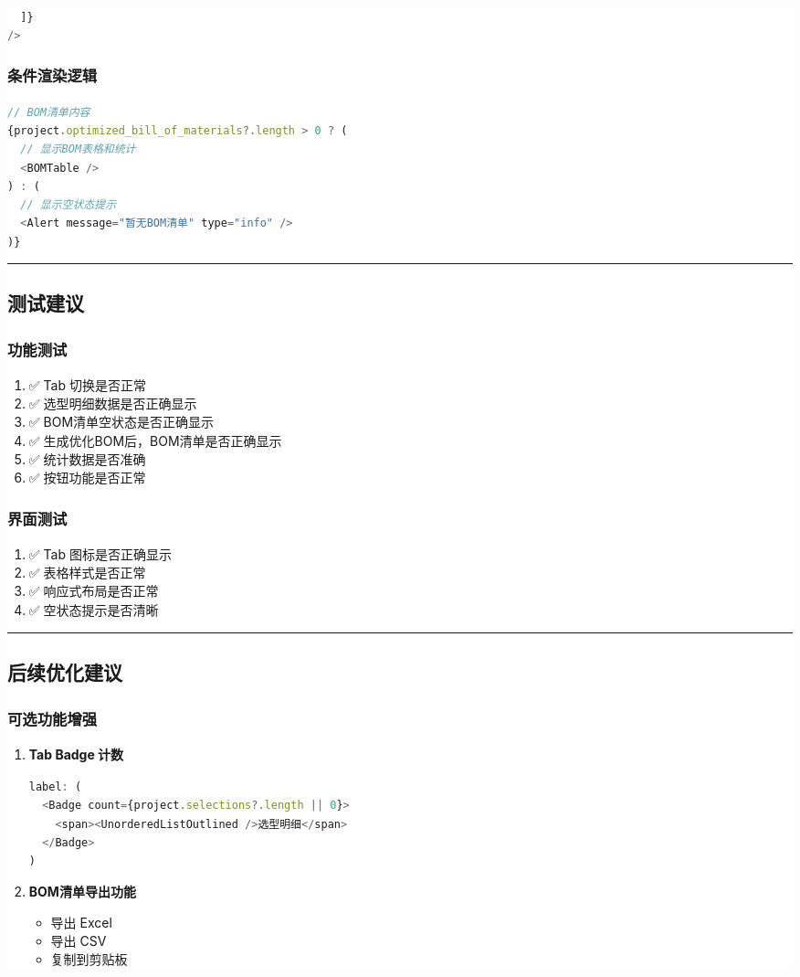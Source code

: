 ```javascript
  ]}
/>
```

### 条件渲染逻辑
```javascript
// BOM清单内容
{project.optimized_bill_of_materials?.length > 0 ? (
  // 显示BOM表格和统计
  <BOMTable />
) : (
  // 显示空状态提示
  <Alert message="暂无BOM清单" type="info" />
)}
```

---

## 测试建议

### 功能测试
1. ✅ Tab 切换是否正常
2. ✅ 选型明细数据是否正确显示
3. ✅ BOM清单空状态是否正确显示
4. ✅ 生成优化BOM后，BOM清单是否正确显示
5. ✅ 统计数据是否准确
6. ✅ 按钮功能是否正常

### 界面测试
1. ✅ Tab 图标是否正确显示
2. ✅ 表格样式是否正常
3. ✅ 响应式布局是否正常
4. ✅ 空状态提示是否清晰

---

## 后续优化建议

### 可选功能增强
1. **Tab Badge 计数**
   ```javascript
   label: (
     <Badge count={project.selections?.length || 0}>
       <span><UnorderedListOutlined />选型明细</span>
     </Badge>
   )
   ```

2. **BOM清单导出功能**
   - 导出 Excel
   - 导出 CSV
   - 复制到剪贴板
